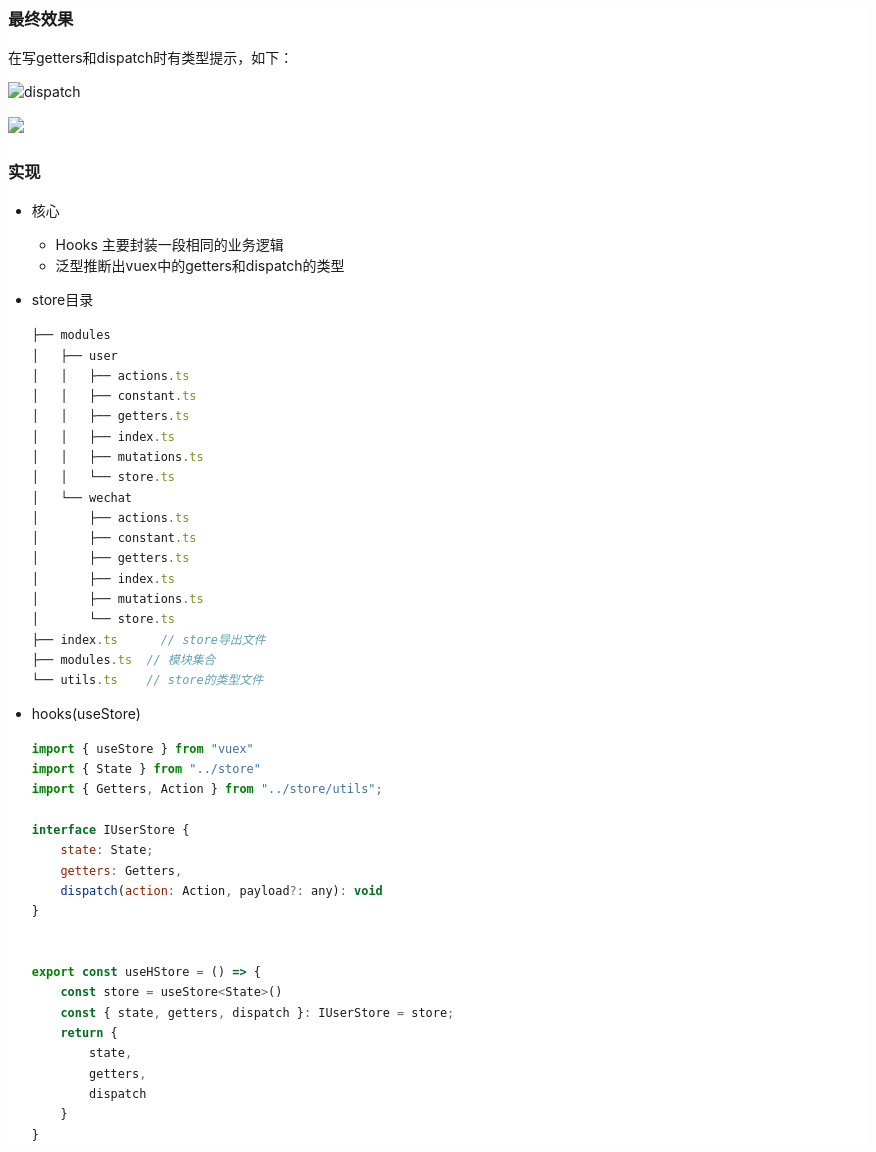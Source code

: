 

### 最终效果

在写getters和dispatch时有类型提示，如下：

![dispatch](https://chalee-typora.oss-cn-beijing.aliyuncs.com/2021-05-05-160137.png)

![](https://chalee-typora.oss-cn-beijing.aliyuncs.com/2021-05-05-160326.png)



### 实现

- 核心

  - Hooks 主要封装一段相同的业务逻辑
  - 泛型推断出vuex中的getters和dispatch的类型

- store目录

  ```js
  ├── modules
  │   ├── user
  │   │   ├── actions.ts
  │   │   ├── constant.ts
  │   │   ├── getters.ts
  │   │   ├── index.ts
  │   │   ├── mutations.ts
  │   │   └── store.ts
  │   └── wechat
  │       ├── actions.ts
  │       ├── constant.ts
  │       ├── getters.ts
  │       ├── index.ts
  │       ├── mutations.ts
  │       └── store.ts
  ├── index.ts  	// store导出文件
  ├── modules.ts  // 模块集合
  └── utils.ts    // store的类型文件
  ```

- hooks(useStore)

  ```js
  import { useStore } from "vuex"
  import { State } from "../store"
  import { Getters, Action } from "../store/utils";
  
  interface IUserStore {
      state: State;
      getters: Getters,
      dispatch(action: Action, payload?: any): void
  }
  
  
  export const useHStore = () => {
      const store = useStore<State>()
      const { state, getters, dispatch }: IUserStore = store;
      return {
          state,
          getters,
          dispatch
      }
  }
  ```
  